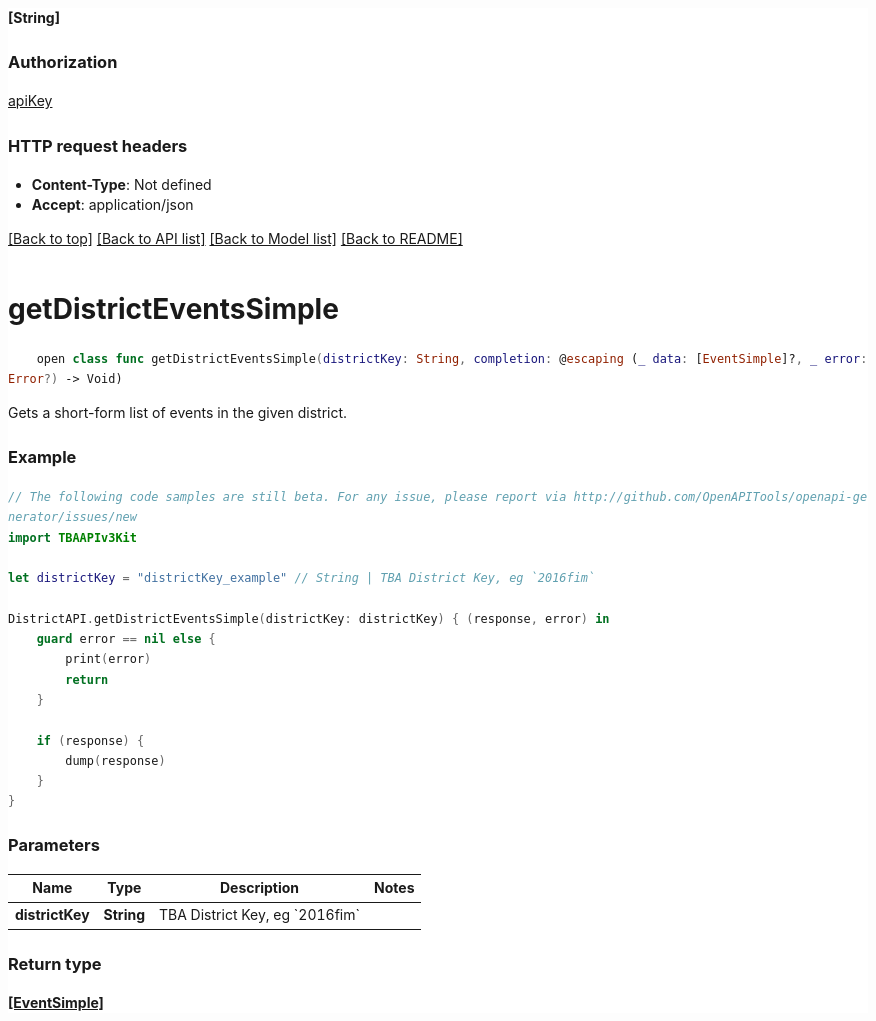 **[String]**

### Authorization

[apiKey](../README.md#apiKey)

### HTTP request headers

 - **Content-Type**: Not defined
 - **Accept**: application/json

[[Back to top]](#) [[Back to API list]](../README.md#documentation-for-api-endpoints) [[Back to Model list]](../README.md#documentation-for-models) [[Back to README]](../README.md)

# **getDistrictEventsSimple**
```swift
    open class func getDistrictEventsSimple(districtKey: String, completion: @escaping (_ data: [EventSimple]?, _ error: Error?) -> Void)
```



Gets a short-form list of events in the given district.

### Example 
```swift
// The following code samples are still beta. For any issue, please report via http://github.com/OpenAPITools/openapi-generator/issues/new
import TBAAPIv3Kit

let districtKey = "districtKey_example" // String | TBA District Key, eg `2016fim`

DistrictAPI.getDistrictEventsSimple(districtKey: districtKey) { (response, error) in
    guard error == nil else {
        print(error)
        return
    }

    if (response) {
        dump(response)
    }
}
```

### Parameters

Name | Type | Description  | Notes
------------- | ------------- | ------------- | -------------
 **districtKey** | **String** | TBA District Key, eg &#x60;2016fim&#x60; | 

### Return type

[**[EventSimple]**](EventSimple.md)

